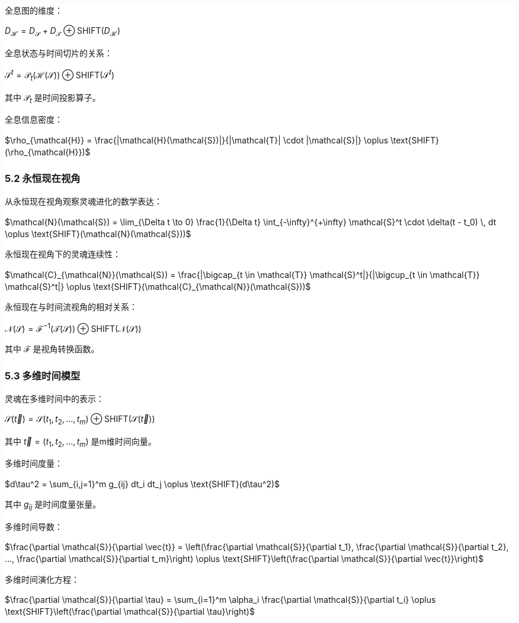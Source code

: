 全息图的维度：

$`D_{\mathcal{H}} = D_{\mathcal{S}} + D_{\mathcal{T}} \oplus \text{SHIFT}(D_{\mathcal{H}})`$

全息状态与时间切片的关系：

$`\mathcal{S}^t = \mathcal{P}_t(\mathcal{H}(\mathcal{S})) \oplus \text{SHIFT}(\mathcal{S}^t)`$

其中 $`\mathcal{P}_t`$ 是时间投影算子。

全息信息密度：

$`\rho_{\mathcal{H}} = \frac{|\mathcal{H}(\mathcal{S})|}{|\mathcal{T}| \cdot |\mathcal{S}|} \oplus \text{SHIFT}(\rho_{\mathcal{H}})`$

### 5.2 永恒现在视角

从永恒现在视角观察灵魂进化的数学表达：

$`\mathcal{N}(\mathcal{S}) = \lim_{\Delta t \to 0} \frac{1}{\Delta t} \int_{-\infty}^{+\infty} \mathcal{S}^t \cdot \delta(t - t_0) \, dt \oplus \text{SHIFT}(\mathcal{N}(\mathcal{S}))`$

永恒现在视角下的灵魂连续性：

$`\mathcal{C}_{\mathcal{N}}(\mathcal{S}) = \frac{|\bigcap_{t \in \mathcal{T}} \mathcal{S}^t|}{|\bigcup_{t \in \mathcal{T}} \mathcal{S}^t|} \oplus \text{SHIFT}(\mathcal{C}_{\mathcal{N}}(\mathcal{S}))`$

永恒现在与时间流视角的相对关系：

$`\mathcal{N}(\mathcal{S}) = \mathcal{F}^{-1}(\mathcal{T}(\mathcal{S})) \oplus \text{SHIFT}(\mathcal{N}(\mathcal{S}))`$

其中 $`\mathcal{F}`$ 是视角转换函数。

### 5.3 多维时间模型

灵魂在多维时间中的表示：

$`\mathcal{S}(\vec{t}) = \mathcal{S}(t_1, t_2, ..., t_m) \oplus \text{SHIFT}(\mathcal{S}(\vec{t}))`$

其中 $`\vec{t} = (t_1, t_2, ..., t_m)`$ 是m维时间向量。

多维时间度量：

$`d\tau^2 = \sum_{i,j=1}^m g_{ij} dt_i dt_j \oplus \text{SHIFT}(d\tau^2)`$

其中 $`g_{ij}`$ 是时间度量张量。

多维时间导数：

$`\frac{\partial \mathcal{S}}{\partial \vec{t}} = \left(\frac{\partial \mathcal{S}}{\partial t_1}, \frac{\partial \mathcal{S}}{\partial t_2}, ..., \frac{\partial \mathcal{S}}{\partial t_m}\right) \oplus \text{SHIFT}\left(\frac{\partial \mathcal{S}}{\partial \vec{t}}\right)`$

多维时间演化方程：

$`\frac{\partial \mathcal{S}}{\partial \tau} = \sum_{i=1}^m \alpha_i \frac{\partial \mathcal{S}}{\partial t_i} \oplus \text{SHIFT}\left(\frac{\partial \mathcal{S}}{\partial \tau}\right)`$
